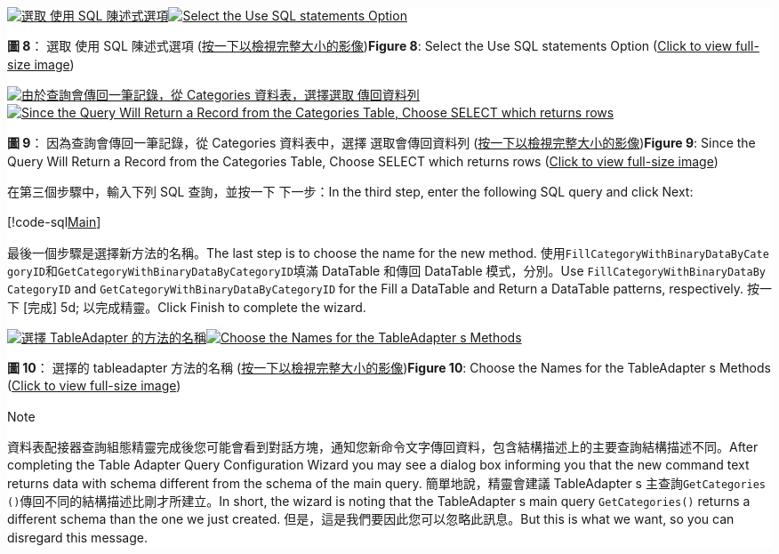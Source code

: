 
<span data-ttu-id="a70e0-229">[![選取 使用 SQL 陳述式選項](uploading-files-vb/_static/image8.gif)](uploading-files-vb/_static/image11.png)</span><span class="sxs-lookup"><span data-stu-id="a70e0-229">[![Select the Use SQL statements Option](uploading-files-vb/_static/image8.gif)](uploading-files-vb/_static/image11.png)</span></span>

<span data-ttu-id="a70e0-230">**圖 8**： 選取 使用 SQL 陳述式選項 ([按一下以檢視完整大小的影像](uploading-files-vb/_static/image12.png))</span><span class="sxs-lookup"><span data-stu-id="a70e0-230">**Figure 8**: Select the Use SQL statements Option ([Click to view full-size image](uploading-files-vb/_static/image12.png))</span></span>


<span data-ttu-id="a70e0-231">[![由於查詢會傳回一筆記錄，從 Categories 資料表，選擇選取 傳回資料列](uploading-files-vb/_static/image9.gif)](uploading-files-vb/_static/image13.png)</span><span class="sxs-lookup"><span data-stu-id="a70e0-231">[![Since the Query Will Return a Record from the Categories Table, Choose SELECT which returns rows](uploading-files-vb/_static/image9.gif)](uploading-files-vb/_static/image13.png)</span></span>

<span data-ttu-id="a70e0-232">**圖 9**： 因為查詢會傳回一筆記錄，從 Categories 資料表中，選擇 選取會傳回資料列 ([按一下以檢視完整大小的影像](uploading-files-vb/_static/image14.png))</span><span class="sxs-lookup"><span data-stu-id="a70e0-232">**Figure 9**: Since the Query Will Return a Record from the Categories Table, Choose SELECT which returns rows ([Click to view full-size image](uploading-files-vb/_static/image14.png))</span></span>


<span data-ttu-id="a70e0-233">在第三個步驟中，輸入下列 SQL 查詢，並按一下 下一步：</span><span class="sxs-lookup"><span data-stu-id="a70e0-233">In the third step, enter the following SQL query and click Next:</span></span>


[!code-sql[Main](uploading-files-vb/samples/sample3.sql)]

<span data-ttu-id="a70e0-234">最後一個步驟是選擇新方法的名稱。</span><span class="sxs-lookup"><span data-stu-id="a70e0-234">The last step is to choose the name for the new method.</span></span> <span data-ttu-id="a70e0-235">使用`FillCategoryWithBinaryDataByCategoryID`和`GetCategoryWithBinaryDataByCategoryID`填滿 DataTable 和傳回 DataTable 模式，分別。</span><span class="sxs-lookup"><span data-stu-id="a70e0-235">Use `FillCategoryWithBinaryDataByCategoryID` and `GetCategoryWithBinaryDataByCategoryID` for the Fill a DataTable and Return a DataTable patterns, respectively.</span></span> <span data-ttu-id="a70e0-236">按一下 [完成] 5d; 以完成精靈。</span><span class="sxs-lookup"><span data-stu-id="a70e0-236">Click Finish to complete the wizard.</span></span>


<span data-ttu-id="a70e0-237">[![選擇 TableAdapter 的方法的名稱](uploading-files-vb/_static/image10.gif)](uploading-files-vb/_static/image15.png)</span><span class="sxs-lookup"><span data-stu-id="a70e0-237">[![Choose the Names for the TableAdapter s Methods](uploading-files-vb/_static/image10.gif)](uploading-files-vb/_static/image15.png)</span></span>

<span data-ttu-id="a70e0-238">**圖 10**： 選擇的 tableadapter 方法的名稱 ([按一下以檢視完整大小的影像](uploading-files-vb/_static/image16.png))</span><span class="sxs-lookup"><span data-stu-id="a70e0-238">**Figure 10**: Choose the Names for the TableAdapter s Methods ([Click to view full-size image](uploading-files-vb/_static/image16.png))</span></span>


> [!NOTE]
> <span data-ttu-id="a70e0-239">資料表配接器查詢組態精靈完成後您可能會看到對話方塊，通知您新命令文字傳回資料，包含結構描述上的主要查詢結構描述不同。</span><span class="sxs-lookup"><span data-stu-id="a70e0-239">After completing the Table Adapter Query Configuration Wizard you may see a dialog box informing you that the new command text returns data with schema different from the schema of the main query.</span></span> <span data-ttu-id="a70e0-240">簡單地說，精靈會建議 TableAdapter s 主查詢`GetCategories()`傳回不同的結構描述比剛才所建立。</span><span class="sxs-lookup"><span data-stu-id="a70e0-240">In short, the wizard is noting that the TableAdapter s main query `GetCategories()` returns a different schema than the one we just created.</span></span> <span data-ttu-id="a70e0-241">但是，這是我們要因此您可以忽略此訊息。</span><span class="sxs-lookup"><span data-stu-id="a70e0-241">But this is what we want, so you can disregard this message.</span></span>
